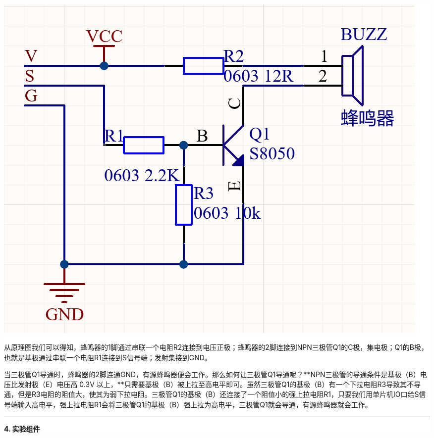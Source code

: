 ![img](media/171301.jpg)

从原理图我们可以得知，蜂鸣器的1脚通过串联一个电阻R2连接到电压正极；蜂鸣器的2脚连接到NPN三极管Q1的C极，集电极；Q1的B极，也就是基极通过串联一个电阻R1连接到S信号端；发射集接到GND。

当三极管Q1导通时，蜂鸣器的2脚连通GND，有源蜂鸣器便会工作。那么如何让三极管Q1导通呢？**NPN三极管的导通条件是基极（B）电压比发射极（E）电压高 0.3V 以上，**只需要基极（B）被上拉至高电平即可。虽然三极管Q1的基极（B）有一个下拉电阻R3导致其不导通，但是R3电阻的阻值大，使其为弱下拉电阻。三极管Q1的基极（B）还连接了一个阻值小的强上拉电阻R1，只要我们用单片机IO口给S信号端输入高电平，强上拉电阻R1会将三极管Q1的基极（B）强上拉为高电平，三极管Q1就会导通，有源蜂鸣器就会工作。

---

**4. 实验组件**
